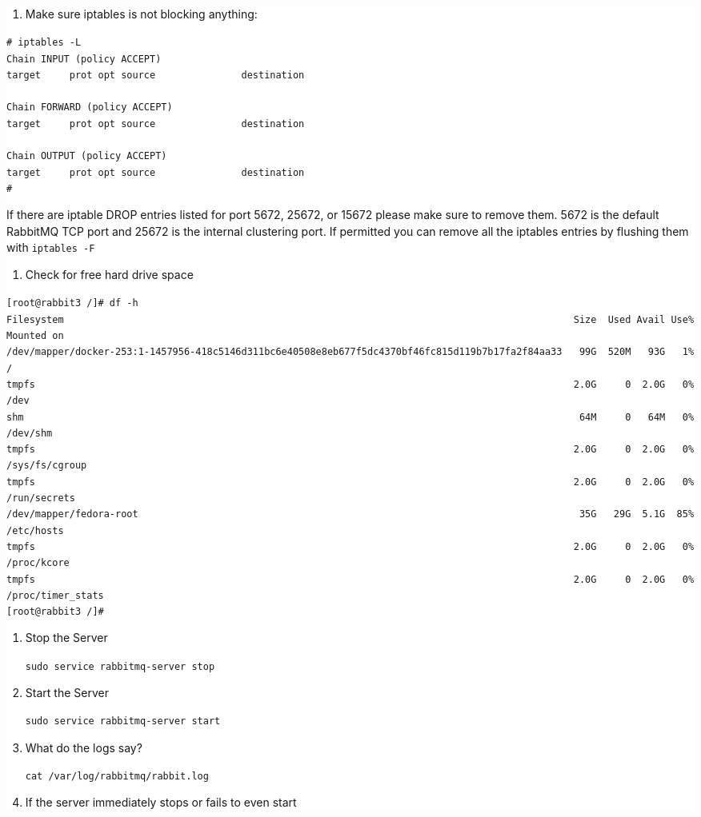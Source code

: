   1. Make sure iptables is not blocking anything:

  ```
  # iptables -L
  Chain INPUT (policy ACCEPT)
  target     prot opt source               destination         

  Chain FORWARD (policy ACCEPT)
  target     prot opt source               destination         

  Chain OUTPUT (policy ACCEPT)
  target     prot opt source               destination     
  #
  ```

  If there are iptable DROP entries listed for port 5672, 25672, or 15672 please make sure to remove them. 5672 is the default RabbitMQ TCP port and 25672 is the internal clustering port. If permitted you can remove all the iptables entries by flushing them with ```iptables -F```

  1. Check for free hard drive space

  ```
  [root@rabbit3 /]# df -h
  Filesystem                                                                                         Size  Used Avail Use% Mounted on
  /dev/mapper/docker-253:1-1457956-418c5146d311bc6e40508e8eb677f5dc4370bf46fc815d119b7b17fa2f84aa33   99G  520M   93G   1% /
  tmpfs                                                                                              2.0G     0  2.0G   0% /dev
  shm                                                                                                 64M     0   64M   0% /dev/shm
  tmpfs                                                                                              2.0G     0  2.0G   0% /sys/fs/cgroup
  tmpfs                                                                                              2.0G     0  2.0G   0% /run/secrets
  /dev/mapper/fedora-root                                                                             35G   29G  5.1G  85% /etc/hosts
  tmpfs                                                                                              2.0G     0  2.0G   0% /proc/kcore
  tmpfs                                                                                              2.0G     0  2.0G   0% /proc/timer_stats
  [root@rabbit3 /]#
  ```

  1. Stop the Server

      ```sudo service rabbitmq-server stop```

  1. Start the Server
      
      ```sudo service rabbitmq-server start```

  1. What do the logs say?

      ```cat /var/log/rabbitmq/rabbit.log```

  1. If the server immediately stops or fails to even start
